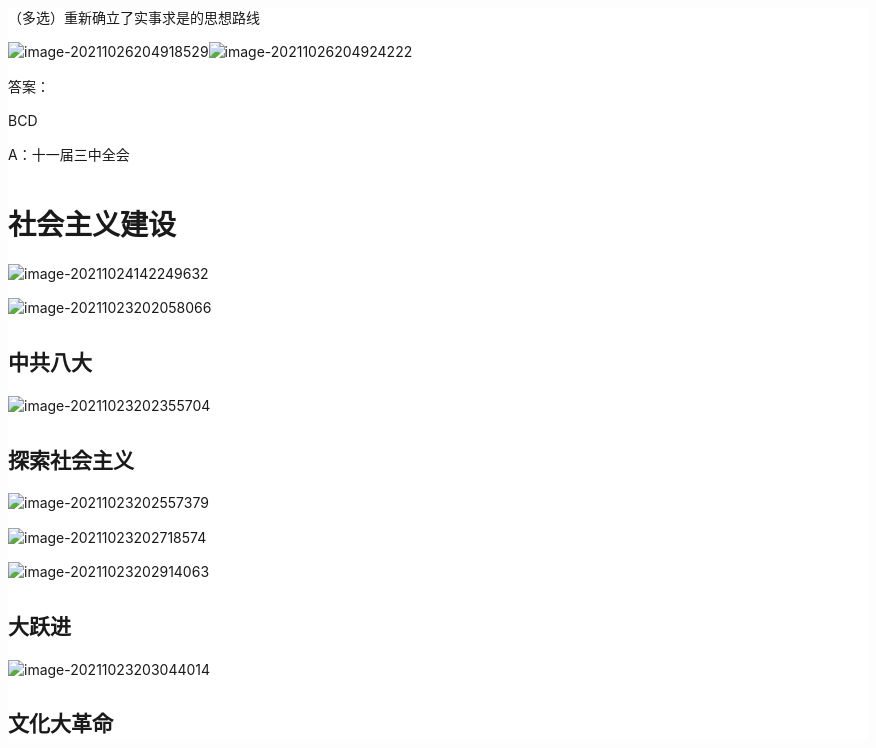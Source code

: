 

（多选）重新确立了实事求是的思想路线

![image-20211026204918529](https://picgo-freejim.oss-cn-beijing.aliyuncs.com/to_upload/image-20211026204918529.png)![image-20211026204924222](https://picgo-freejim.oss-cn-beijing.aliyuncs.com/to_upload/image-20211026204924222.png)

答案：

BCD

A：十一届三中全会











# 社会主义建设

![image-20211024142249632](https://picgo-freejim.oss-cn-beijing.aliyuncs.com/to_upload/image-20211024142249632.png)

![image-20211023202058066](https://picgo-freejim.oss-cn-beijing.aliyuncs.com/to_upload/image-20211023202058066.png)



## 中共八大

![image-20211023202355704](https://picgo-freejim.oss-cn-beijing.aliyuncs.com/to_upload/image-20211023202355704.png)





## 探索社会主义

![image-20211023202557379](https://picgo-freejim.oss-cn-beijing.aliyuncs.com/to_upload/image-20211023202557379.png)



![image-20211023202718574](https://picgo-freejim.oss-cn-beijing.aliyuncs.com/to_upload/image-20211023202718574.png)

![image-20211023202914063](https://picgo-freejim.oss-cn-beijing.aliyuncs.com/to_upload/image-20211023202914063.png)



## 大跃进

![image-20211023203044014](https://picgo-freejim.oss-cn-beijing.aliyuncs.com/to_upload/image-20211023203044014.png)





## 文化大革命
